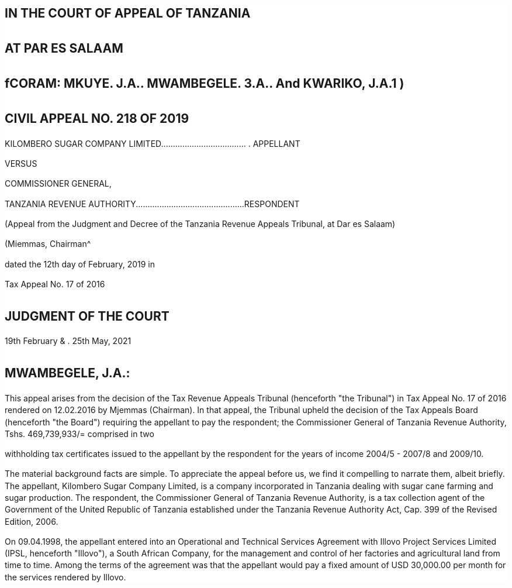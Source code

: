 ## IN THE COURT OF APPEAL OF TANZANIA

## AT PAR ES SALAAM

## fCORAM:  MKUYE. J.A.. MWAMBEGELE. 3.A.. And KWARIKO, J.A.1 )

## CIVIL APPEAL NO. 218 OF 2019

KILOMBERO SUGAR COMPANY LIMITED.................................... .  APPELLANT

VERSUS

COMMISSIONER GENERAL,

TANZANIA REVENUE AUTHORITY..............................................RESPONDENT

(Appeal from the Judgment and Decree of the Tanzania Revenue Appeals Tribunal, at Dar es Salaam)

(Miemmas, Chairman^

dated the 12th  day of February, 2019 in

Tax Appeal No. 17 of 2016

## JUDGMENT OF THE COURT

19th  February &amp; . 25th  May, 2021

## MWAMBEGELE, J.A.:

This  appeal  arises  from  the  decision  of  the  Tax  Revenue  Appeals Tribunal (henceforth "the Tribunal") in Tax Appeal No.  17 of 2016 rendered on  12.02.2016  by  Mjemmas  (Chairman). In  that  appeal,  the  Tribunal upheld  the  decision  of  the  Tax  Appeals  Board  (henceforth  "the  Board") requiring  the  appellant to  pay the  respondent;  the  Commissioner  General of  Tanzania  Revenue  Authority,  Tshs.  469,739,933/=  comprised  in  two

withholding  tax  certificates  issued  to  the  appellant  by  the  respondent  for the years of income 2004/5 -  2007/8 and 2009/10.

The  material  background facts  are  simple.  To  appreciate the appeal before  us,  we  find  it  compelling  to  narrate  them,  albeit  briefly. The appellant,  Kilombero Sugar Company Limited, is a company incorporated in Tanzania  dealing  with  sugar  cane  farming  and  sugar  production. The respondent, the Commissioner General of Tanzania Revenue Authority,  is a tax collection  agent of the Government of the United Republic of Tanzania established  under  the  Tanzania  Revenue  Authority  Act,  Cap.  399  of  the Revised Edition, 2006.

On 09.04.1998, the appellant entered into an Operational and Technical  Services  Agreement  with  Illovo  Project  Services  Limited  (IPSL, henceforth  "Illovo"),  a  South  African  Company,  for  the  management  and control of her factories and agricultural  land from time to time. Among the terms of the  agreement was that the appellant would  pay a fixed  amount of USD 30,000.00 per month for the services rendered by Illovo.
